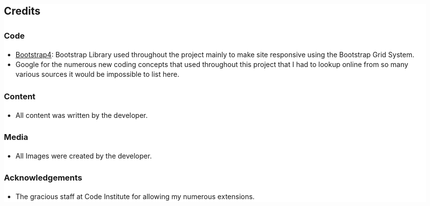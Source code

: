 ## Credits

### Code

-   [Bootstrap4](https://getbootstrap.com/docs/4.4/getting-started/introduction/): Bootstrap Library used throughout the project mainly to make site responsive using the Bootstrap Grid System.
-   Google for the numerous new coding concepts that used throughout this project that I had to lookup online from so many various sources it would be impossible to list here.

### Content

-   All content was written by the developer.

### Media

-   All Images were created by the developer.

### Acknowledgements

-   The gracious staff at Code Institute for allowing my numerous extensions.
